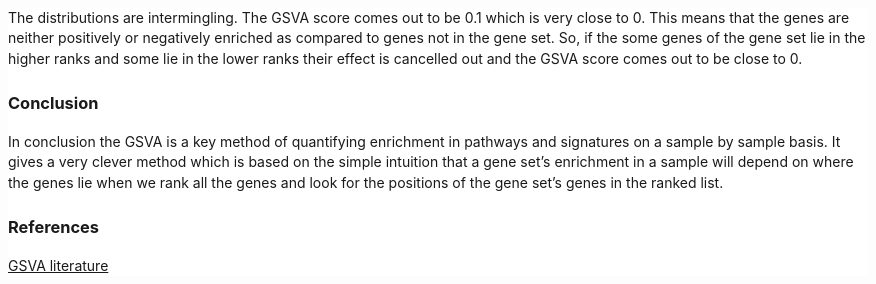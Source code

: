 The distributions are intermingling. The GSVA score comes out to be 0.1 which is very close to 0. This means that the genes are neither positively or negatively enriched as compared to genes not in the gene set. So, if the some genes of the gene set lie in the higher ranks and some lie in the lower ranks their effect is cancelled out and the GSVA score comes out to be close to 0.

### Conclusion

In conclusion the GSVA is a key method of quantifying enrichment in pathways and signatures on a sample by sample basis. It gives a very clever method which is based on the simple intuition that a gene set’s enrichment in a sample will depend on where the genes lie when we rank all the genes and look for the positions of the gene set’s genes in the ranked list.

### References

[GSVA literature](https://bmcbioinformatics.biomedcentral.com/articles/10.1186/1471-2105-14-7)

  